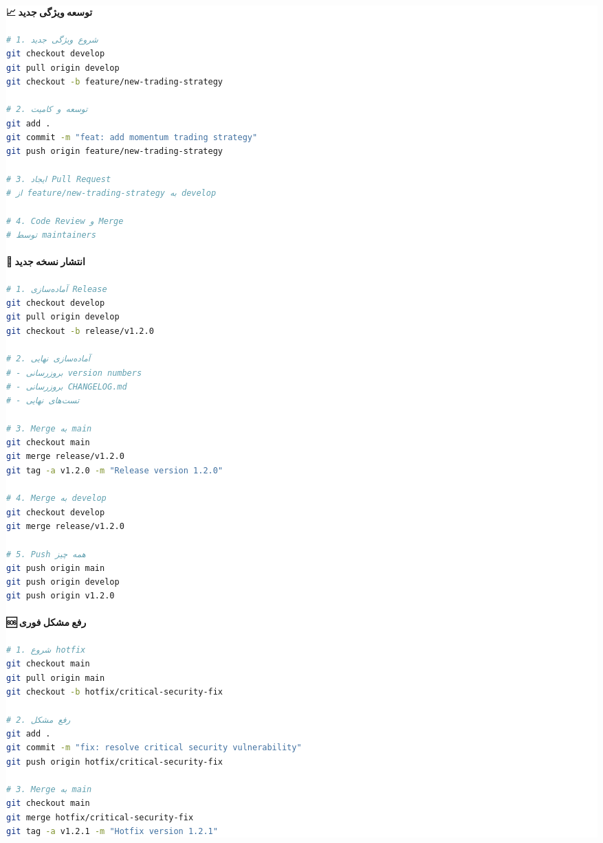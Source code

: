 #### 📈 توسعه ویژگی جدید

```bash
# 1. شروع ویژگی جدید
git checkout develop
git pull origin develop
git checkout -b feature/new-trading-strategy

# 2. توسعه و کامیت
git add .
git commit -m "feat: add momentum trading strategy"
git push origin feature/new-trading-strategy

# 3. ایجاد Pull Request
# از feature/new-trading-strategy به develop

# 4. Code Review و Merge
# توسط maintainers
```

#### 🎯 انتشار نسخه جدید

```bash
# 1. آماده‌سازی Release
git checkout develop
git pull origin develop
git checkout -b release/v1.2.0

# 2. آماده‌سازی نهایی
# - بروزرسانی version numbers
# - بروزرسانی CHANGELOG.md
# - تست‌های نهایی

# 3. Merge به main
git checkout main
git merge release/v1.2.0
git tag -a v1.2.0 -m "Release version 1.2.0"

# 4. Merge به develop
git checkout develop
git merge release/v1.2.0

# 5. Push همه چیز
git push origin main
git push origin develop
git push origin v1.2.0
```

#### 🆘 رفع مشکل فوری

```bash
# 1. شروع hotfix
git checkout main
git pull origin main
git checkout -b hotfix/critical-security-fix

# 2. رفع مشکل
git add .
git commit -m "fix: resolve critical security vulnerability"
git push origin hotfix/critical-security-fix

# 3. Merge به main
git checkout main
git merge hotfix/critical-security-fix
git tag -a v1.2.1 -m "Hotfix version 1.2.1"

```